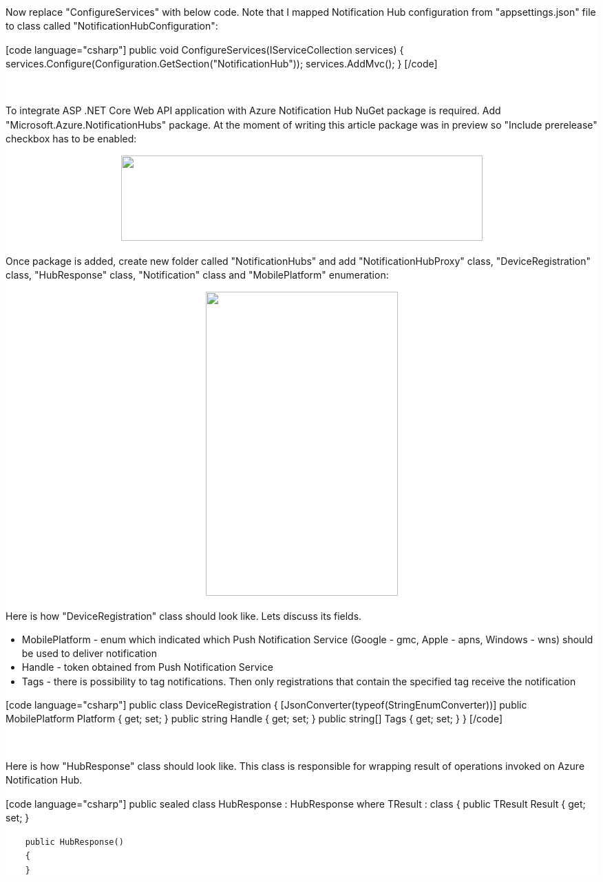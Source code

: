 Now replace "ConfigureServices" with below code. Note that I mapped Notification Hub configuration from "appsettings.json" file to class called "NotificationHubConfiguration":

[code language="csharp"]
 public void ConfigureServices(IServiceCollection services)
        {
            services.Configure<NotificationHubConfiguration>(Configuration.GetSection("NotificationHub"));
            services.AddMvc();
        }
[/code]

&nbsp;

To integrate ASP .NET Core Web API application with Azure Notification Hub NuGet package is required. Add "Microsoft.Azure.NotificationHubs" package. At the moment of writing this article package was in preview so "Include prerelease" checkbox has to be enabled:
<p style="text-align: center;"><img class="alignnone wp-image-411" src="https://devislandblog.files.wordpress.com/2018/04/nothub16.png?w=300" alt="" width="525" height="124" /></p>
Once package is added, create new folder called "NotificationHubs" and add "NotificationHubProxy" class, "DeviceRegistration" class, "HubResponse" class, "Notification" class and "MobilePlatform" enumeration:
<p style="text-align: center;"><img class="alignnone wp-image-420" src="https://devislandblog.files.wordpress.com/2018/04/nothub18.png?w=189" alt="" width="279" height="442" /></p>
Here is how "DeviceRegistration" class should look like. Lets discuss its fields.
<ul>
 	<li>MobilePlatform - enum which indicated which Push Notification Service (Google - gmc, Apple - apns, Windows - wns) should be used to deliver notification</li>
 	<li>Handle - token obtained from Push Notification Service</li>
 	<li>Tags - there is possibility to tag notifications. Then only registrations that contain the specified tag receive the notification</li>
</ul>

[code language="csharp"]
 public class DeviceRegistration
    {
        [JsonConverter(typeof(StringEnumConverter))]
        public MobilePlatform Platform { get; set; }
        public string Handle { get; set; }
        public string[] Tags { get; set; }
    }
[/code]

&nbsp;

Here is how "HubResponse" class should look like. This class is responsible for wrapping result of operations invoked on Azure Notification Hub.

[code language="csharp"]
 public sealed class HubResponse<TResult> : HubResponse where TResult : class
    {
        public TResult Result { get; set; }

        public HubResponse()
        {
        }
